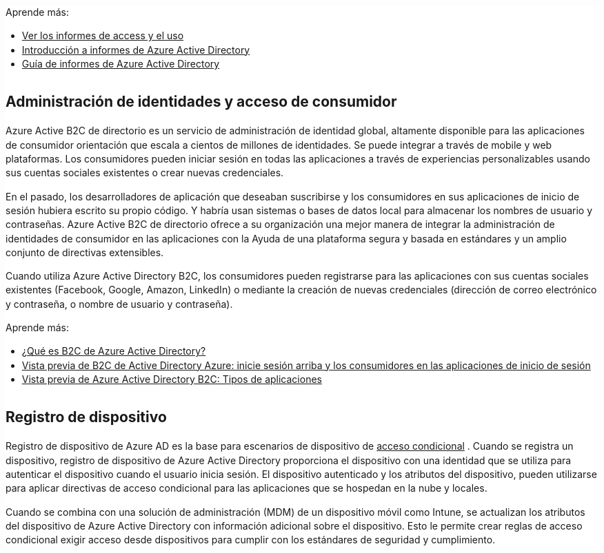 Aprende más:

- [Ver los informes de access y el uso](../active-directory/active-directory-view-access-usage-reports.md)
- [Introducción a informes de Azure Active Directory](../active-directory/active-directory-reporting-getting-started.md)
- [Guía de informes de Azure Active Directory](../active-directory/active-directory-reporting-guide.md)

## <a name="consumer-identity-and-access-management"></a>Administración de identidades y acceso de consumidor

Azure Active B2C de directorio es un servicio de administración de identidad global, altamente disponible para las aplicaciones de consumidor orientación que escala a cientos de millones de identidades. Se puede integrar a través de mobile y web plataformas. Los consumidores pueden iniciar sesión en todas las aplicaciones a través de experiencias personalizables usando sus cuentas sociales existentes o crear nuevas credenciales.

En el pasado, los desarrolladores de aplicación que deseaban suscribirse y los consumidores en sus aplicaciones de inicio de sesión hubiera escrito su propio código. Y habría usan sistemas o bases de datos local para almacenar los nombres de usuario y contraseñas. Azure Active B2C de directorio ofrece a su organización una mejor manera de integrar la administración de identidades de consumidor en las aplicaciones con la Ayuda de una plataforma segura y basada en estándares y un amplio conjunto de directivas extensibles.

Cuando utiliza Azure Active Directory B2C, los consumidores pueden registrarse para las aplicaciones con sus cuentas sociales existentes (Facebook, Google, Amazon, LinkedIn) o mediante la creación de nuevas credenciales (dirección de correo electrónico y contraseña, o nombre de usuario y contraseña).

Aprende más:

- [¿Qué es B2C de Azure Active Directory?](https://azure.microsoft.com/services/active-directory-b2c/)
- [Vista previa de B2C de Active Directory Azure: inicie sesión arriba y los consumidores en las aplicaciones de inicio de sesión](../active-directory-b2c/active-directory-b2c-overview.md)
- [Vista previa de Azure Active Directory B2C: Tipos de aplicaciones](../active-directory-b2c/active-directory-b2c-apps.md)

## <a name="device-registration"></a>Registro de dispositivo

Registro de dispositivo de Azure AD es la base para escenarios de dispositivo de [acceso condicional](../active-directory/active-directory-conditional-access-on-premises-setup.md) . Cuando se registra un dispositivo, registro de dispositivo de Azure Active Directory proporciona el dispositivo con una identidad que se utiliza para autenticar el dispositivo cuando el usuario inicia sesión. El dispositivo autenticado y los atributos del dispositivo, pueden utilizarse para aplicar directivas de acceso condicional para las aplicaciones que se hospedan en la nube y locales.

Cuando se combina con una solución de administración (MDM) de un dispositivo móvil como Intune, se actualizan los atributos del dispositivo de Azure Active Directory con información adicional sobre el dispositivo. Esto le permite crear reglas de acceso condicional exigir acceso desde dispositivos para cumplir con los estándares de seguridad y cumplimiento.
